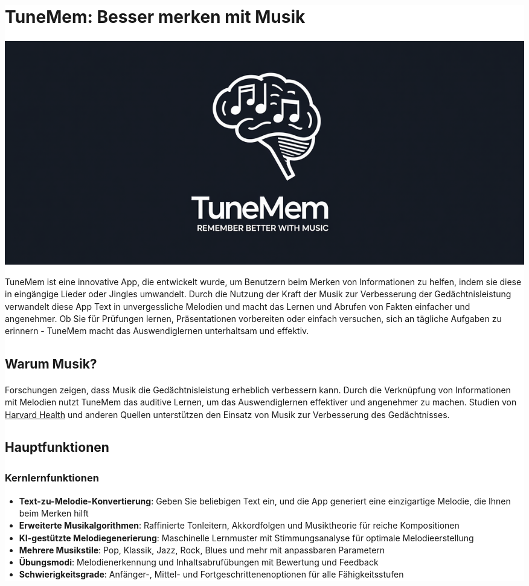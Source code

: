 # TuneMem: Besser merken mit Musik

![TuneMem Logo](tunemem_logo.png)

TuneMem ist eine innovative App, die entwickelt wurde, um Benutzern beim Merken von Informationen zu helfen, indem sie diese in eingängige Lieder oder Jingles umwandelt. Durch die Nutzung der Kraft der Musik zur Verbesserung der Gedächtnisleistung verwandelt diese App Text in unvergessliche Melodien und macht das Lernen und Abrufen von Fakten einfacher und angenehmer. Ob Sie für Prüfungen lernen, Präsentationen vorbereiten oder einfach versuchen, sich an tägliche Aufgaben zu erinnern - TuneMem macht das Auswendiglernen unterhaltsam und effektiv.

## Warum Musik?

Forschungen zeigen, dass Musik die Gedächtnisleistung erheblich verbessern kann. Durch die Verknüpfung von Informationen mit Melodien nutzt TuneMem das auditive Lernen, um das Auswendiglernen effektiver und angenehmer zu machen. Studien von [Harvard Health](https://www.health.harvard.edu/mind-and-mood/music-can-boost-memory-and-mood) und anderen Quellen unterstützen den Einsatz von Musik zur Verbesserung des Gedächtnisses.

## Hauptfunktionen

### **Kernlernfunktionen**
- **Text-zu-Melodie-Konvertierung**: Geben Sie beliebigen Text ein, und die App generiert eine einzigartige Melodie, die Ihnen beim Merken hilft
- **Erweiterte Musikalgorithmen**: Raffinierte Tonleitern, Akkordfolgen und Musiktheorie für reiche Kompositionen
- **KI-gestützte Melodiegenerierung**: Maschinelle Lernmuster mit Stimmungsanalyse für optimale Melodieerstellung
- **Mehrere Musikstile**: Pop, Klassik, Jazz, Rock, Blues und mehr mit anpassbaren Parametern
- **Übungsmodi**: Melodienerkennung und Inhaltsabrufübungen mit Bewertung und Feedback
- **Schwierigkeitsgrade**: Anfänger-, Mittel- und Fortgeschrittenenoptionen für alle Fähigkeitsstufen
